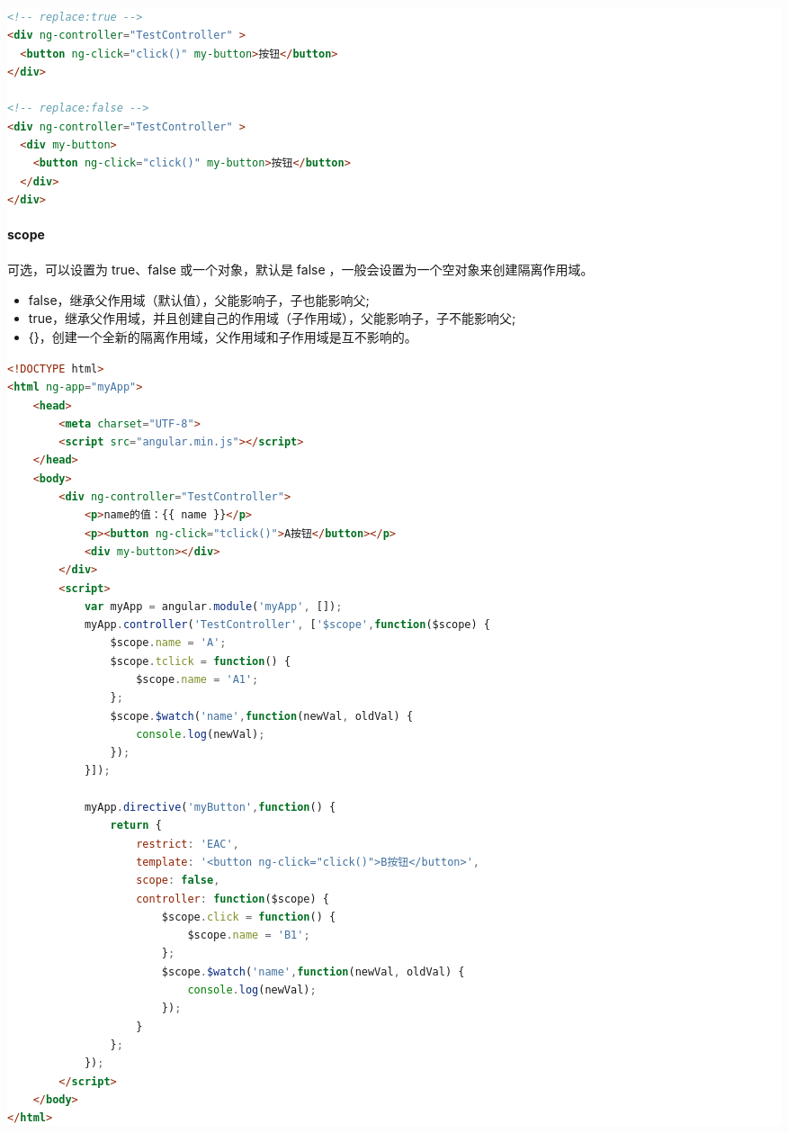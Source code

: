 ``` html
<!-- replace:true -->
<div ng-controller="TestController" >
  <button ng-click="click()" my-button>按钮</button>
</div>

<!-- replace:false -->
<div ng-controller="TestController" >
  <div my-button>
    <button ng-click="click()" my-button>按钮</button>
  </div>
</div>
```

#### scope
可选，可以设置为 true、false 或一个对象，默认是 false ，一般会设置为一个空对象来创建隔离作用域。

* false，继承父作用域（默认值），父能影响子，子也能影响父;
* true，继承父作用域，并且创建自己的作用域（子作用域），父能影响子，子不能影响父;
* {}，创建一个全新的隔离作用域，父作用域和子作用域是互不影响的。

``` html
<!DOCTYPE html>
<html ng-app="myApp">
	<head>
		<meta charset="UTF-8">
		<script src="angular.min.js"></script>
	</head>
	<body>
		<div ng-controller="TestController">
			<p>name的值：{{ name }}</p>
			<p><button ng-click="tclick()">A按钮</button></p>
			<div my-button></div>
		</div>
		<script>
			var myApp = angular.module('myApp', []);
			myApp.controller('TestController', ['$scope',function($scope) {
				$scope.name = 'A';
				$scope.tclick = function() {
					$scope.name = 'A1';
				};
				$scope.$watch('name',function(newVal, oldVal) {
					console.log(newVal);
				});
			}]);

			myApp.directive('myButton',function() {
				return {
					restrict: 'EAC',
					template: '<button ng-click="click()">B按钮</button>',
					scope: false,
					controller: function($scope) {
						$scope.click = function() {
							$scope.name = 'B1';
						};
						$scope.$watch('name',function(newVal, oldVal) {
							console.log(newVal);
						});
					}
				};
			});
		</script>
	</body>
</html>
```
